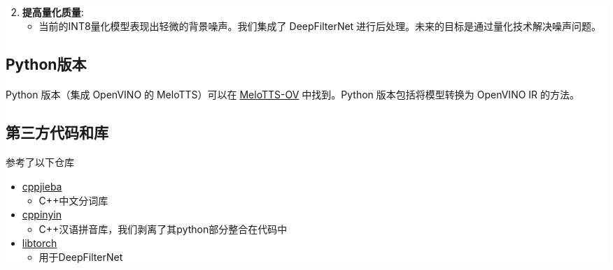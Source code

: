 2. **提高量化质量**:
   - 当前的INT8量化模型表现出轻微的背景噪声。我们集成了 DeepFilterNet 进行后处理。未来的目标是通过量化技术解决噪声问题。

## Python版本

Python 版本（集成 OpenVINO 的 MeloTTS）可以在 [MeloTTS-OV](https://github.com/zhaohb/MeloTTS-OV/tree/speech-enhancement-and-npu) 中找到。Python 版本包括将模型转换为 OpenVINO IR 的方法。

## 第三方代码和库
参考了以下仓库

- [cppjieba](https://github.com/yanyiwu/cppjieba)
    - C++中文分词库
- [cppinyin](https://github.com/pkufool/cppinyin)
    - C++汉语拼音库，我们剥离了其python部分整合在代码中
- [libtorch](https://github.com/pytorch/pytorch/blob/main/docs/libtorch.rst)
   - 用于DeepFilterNet



